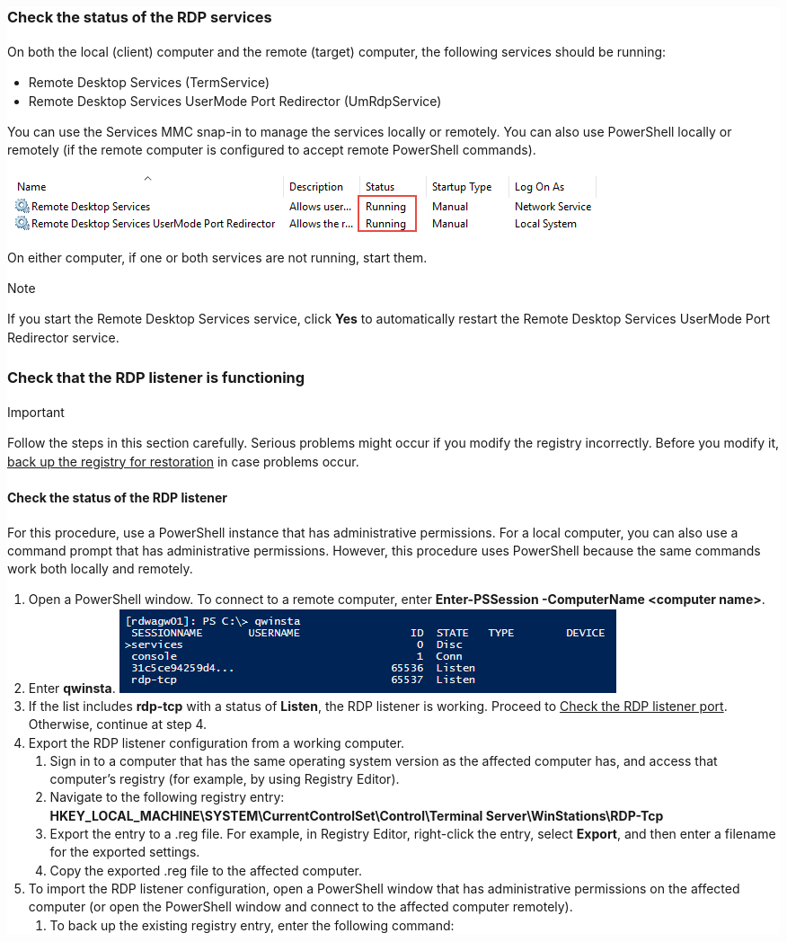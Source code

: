 ### Check the status of the RDP services

On both the local (client) computer and the remote (target) computer, the following services should be running:

- Remote Desktop Services (TermService)
- Remote Desktop Services UserMode Port Redirector (UmRdpService)

You can use the Services MMC snap-in to manage the services locally or remotely. You can also use PowerShell locally or remotely (if the remote computer is configured to accept remote PowerShell commands).

![Remote Desktop services in the Services MMC snap-in. Do not modify the default service settings.](..\media\troubleshoot-remote-desktop-connections\RDSServiceStatus.png)

On either computer, if one or both services are not running, start them.

> [!NOTE]  
> If you start the Remote Desktop Services service, click **Yes** to automatically restart the Remote Desktop Services UserMode Port Redirector service.

### Check that the RDP listener is functioning

> [!IMPORTANT]  
> Follow the steps in this section carefully. Serious problems might occur if you modify the registry incorrectly. Before you modify it, [back up the registry for restoration](https://support.microsoft.com/en-us/help/322756%22%20target=%22_self%22) in case problems occur.

#### Check the status of the RDP listener

For this procedure, use a PowerShell instance that has administrative permissions. For a local computer, you can also use a command prompt that has administrative permissions. However, this procedure uses PowerShell because the same commands work both locally and remotely.

1. Open a PowerShell window. To connect to a remote computer, enter **Enter-PSSession -ComputerName \<computer name\>**.
2. Enter **qwinsta**. 
    ![The qwinsta command lists the processes listening on the computer’s ports.](..\media\troubleshoot-remote-desktop-connections\WPS_qwinsta.png)
3. If the list includes **rdp-tcp** with a status of **Listen**, the RDP listener is working. Proceed to [Check the RDP listener port](#check-the-rdp-listener-port). Otherwise, continue at step 4.
4. Export the RDP listener configuration from a working computer.
    1. Sign in to a computer that has the same operating system version as the affected computer has, and access that computer’s registry (for example, by using Registry Editor).
    2. Navigate to the following registry entry:  
        **HKEY\_LOCAL\_MACHINE\\SYSTEM\\CurrentControlSet\\Control\\Terminal Server\\WinStations\\RDP-Tcp**
    3. Export the entry to a .reg file. For example, in Registry Editor, right-click the entry, select **Export**, and then enter a filename for the exported settings.
    4. Copy the exported .reg file to the affected computer.
5. To import the RDP listener configuration, open a PowerShell window that has administrative permissions on the affected computer (or open the PowerShell window and connect to the affected computer remotely).
    1. To back up the existing registry entry, enter the following command:  
   